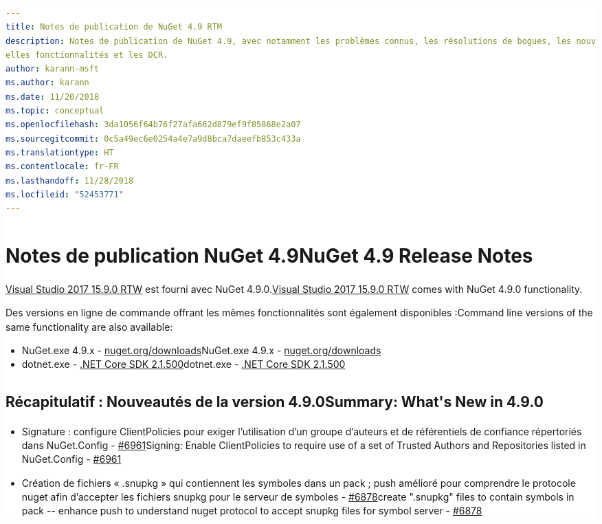 ```yaml
---
title: Notes de publication de NuGet 4.9 RTM
description: Notes de publication de NuGet 4.9, avec notamment les problèmes connus, les résolutions de bogues, les nouvelles fonctionnalités et les DCR.
author: karann-msft
ms.author: karann
ms.date: 11/20/2018
ms.topic: conceptual
ms.openlocfilehash: 3da1056f64b76f27afa662d879ef9f85868e2a07
ms.sourcegitcommit: 0c5a49ec6e0254a4e7a9d8bca7daeefb853c433a
ms.translationtype: HT
ms.contentlocale: fr-FR
ms.lasthandoff: 11/28/2018
ms.locfileid: "52453771"
---
```

# <a name="nuget-49-release-notes"></a><span data-ttu-id="9ab3f-103">Notes de publication NuGet 4.9</span><span class="sxs-lookup"><span data-stu-id="9ab3f-103">NuGet 4.9 Release Notes</span></span>

<span data-ttu-id="9ab3f-104">[Visual Studio 2017 15.9.0 RTW](https://www.visualstudio.com/news/releasenotes/vs2017-relnotes) est fourni avec NuGet 4.9.0.</span><span class="sxs-lookup"><span data-stu-id="9ab3f-104">[Visual Studio 2017 15.9.0 RTW](https://www.visualstudio.com/news/releasenotes/vs2017-relnotes) comes with NuGet 4.9.0 functionality.</span></span>


<span data-ttu-id="9ab3f-105">Des versions en ligne de commande offrant les mêmes fonctionnalités sont également disponibles :</span><span class="sxs-lookup"><span data-stu-id="9ab3f-105">Command line versions of the same functionality are also available:</span></span>
* <span data-ttu-id="9ab3f-106">NuGet.exe 4.9.x - [nuget.org/downloads](https://nuget.org/downloads)</span><span class="sxs-lookup"><span data-stu-id="9ab3f-106">NuGet.exe 4.9.x - [nuget.org/downloads](https://nuget.org/downloads)</span></span>
* <span data-ttu-id="9ab3f-107">dotnet.exe - [.NET Core SDK 2.1.500](https://www.microsoft.com/net/download/visual-studio-sdks)</span><span class="sxs-lookup"><span data-stu-id="9ab3f-107">dotnet.exe - [.NET Core SDK 2.1.500](https://www.microsoft.com/net/download/visual-studio-sdks)</span></span>


## <a name="summary-whats-new-in-490"></a><span data-ttu-id="9ab3f-108">Récapitulatif : Nouveautés de la version 4.9.0</span><span class="sxs-lookup"><span data-stu-id="9ab3f-108">Summary: What's New in 4.9.0</span></span>

* <span data-ttu-id="9ab3f-109">Signature : configure ClientPolicies pour exiger l’utilisation d’un groupe d’auteurs et de référentiels de confiance répertoriés dans NuGet.Config - [#6961](https://github.com/NuGet/Home/issues/6961)</span><span class="sxs-lookup"><span data-stu-id="9ab3f-109">Signing: Enable ClientPolicies to require use of a set of Trusted Authors and Repositories listed in NuGet.Config - [#6961](https://github.com/NuGet/Home/issues/6961)</span></span>

* <span data-ttu-id="9ab3f-110">Création de fichiers « .snupkg » qui contiennent les symboles dans un pack ; push amélioré pour comprendre le protocole nuget afin d’accepter les fichiers snupkg pour le serveur de symboles - [#6878](https://github.com/NuGet/Home/issues/6878)</span><span class="sxs-lookup"><span data-stu-id="9ab3f-110">create ".snupkg" files to contain symbols in pack -- enhance push to understand nuget protocol to accept snupkg files for symbol server - [#6878](https://github.com/NuGet/Home/issues/6878)</span></span>
